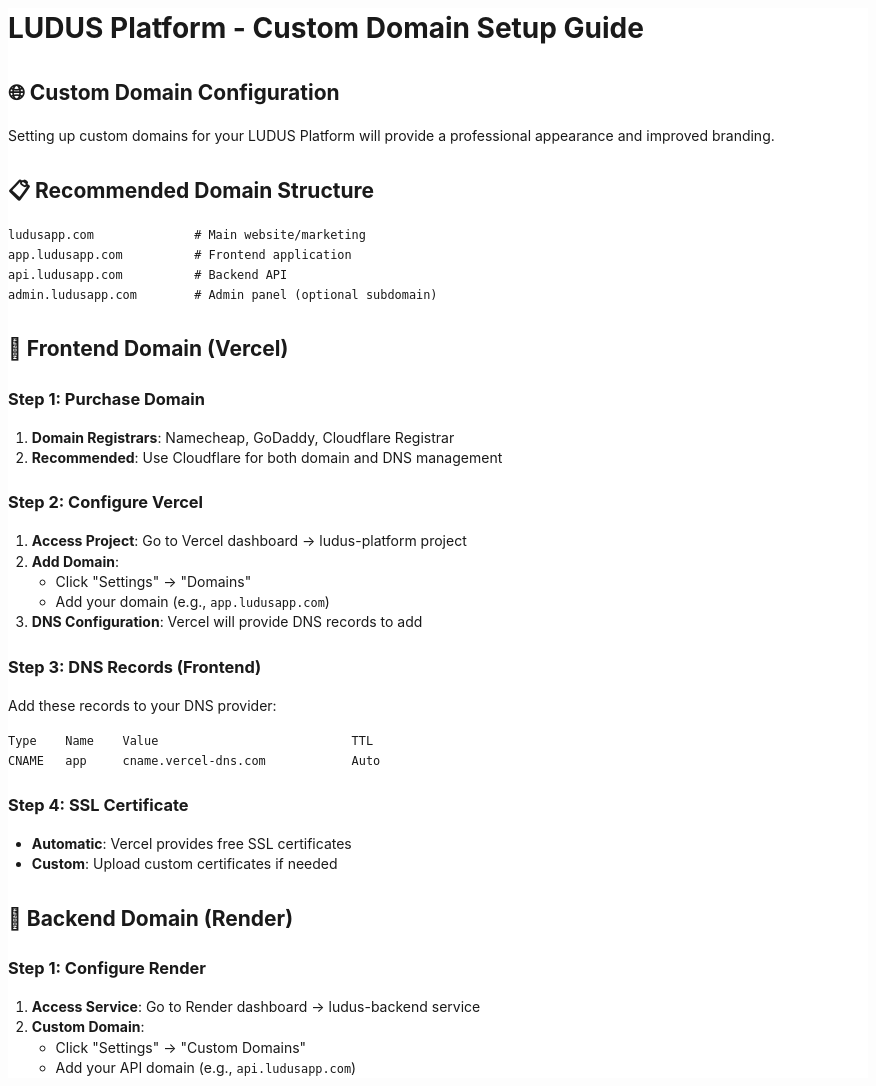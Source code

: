 # LUDUS Platform - Custom Domain Setup Guide

## 🌐 Custom Domain Configuration

Setting up custom domains for your LUDUS Platform will provide a professional appearance and improved branding.

## 📋 Recommended Domain Structure

```
ludusapp.com              # Main website/marketing
app.ludusapp.com          # Frontend application
api.ludusapp.com          # Backend API
admin.ludusapp.com        # Admin panel (optional subdomain)
```

## 🎯 Frontend Domain (Vercel)

### Step 1: Purchase Domain
1. **Domain Registrars**: Namecheap, GoDaddy, Cloudflare Registrar
2. **Recommended**: Use Cloudflare for both domain and DNS management

### Step 2: Configure Vercel
1. **Access Project**: Go to Vercel dashboard → ludus-platform project
2. **Add Domain**: 
   - Click "Settings" → "Domains"
   - Add your domain (e.g., `app.ludusapp.com`)
3. **DNS Configuration**: Vercel will provide DNS records to add

### Step 3: DNS Records (Frontend)
Add these records to your DNS provider:

```dns
Type    Name    Value                           TTL
CNAME   app     cname.vercel-dns.com            Auto
```

### Step 4: SSL Certificate
- **Automatic**: Vercel provides free SSL certificates
- **Custom**: Upload custom certificates if needed

## 🔧 Backend Domain (Render)

### Step 1: Configure Render
1. **Access Service**: Go to Render dashboard → ludus-backend service
2. **Custom Domain**: 
   - Click "Settings" → "Custom Domains"
   - Add your API domain (e.g., `api.ludusapp.com`)
